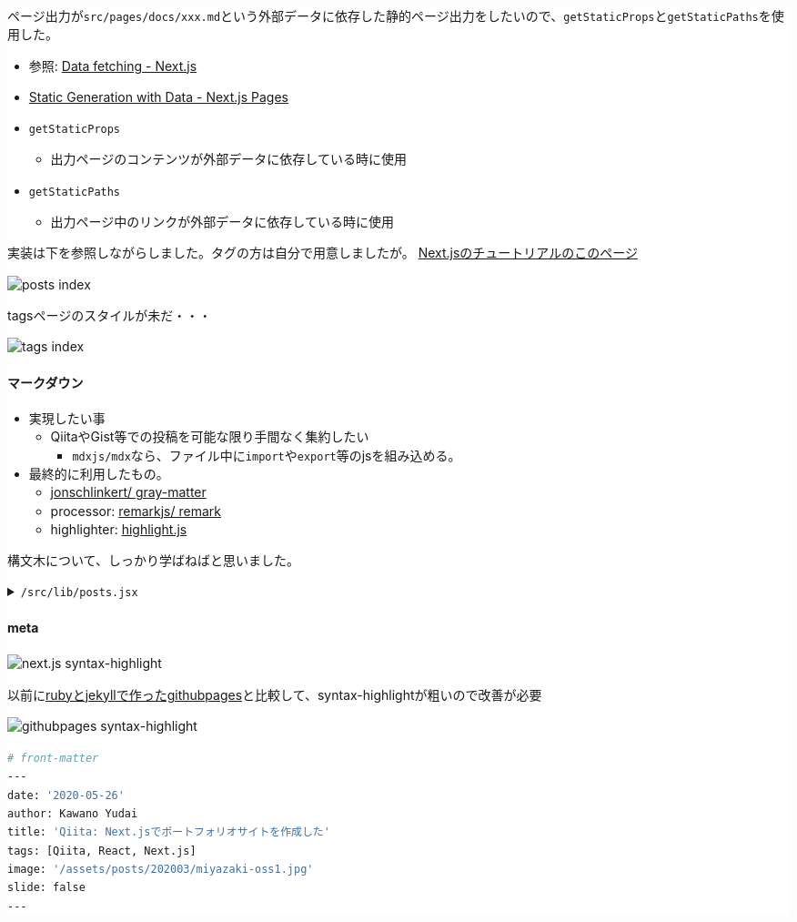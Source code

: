 ページ出力が`src/pages/docs/xxx.md`という外部データに依存した静的ページ出力をしたいので、`getStaticProps`と`getStaticPaths`を使用した。

- 参照: [Data fetching - Next.js](https://nextjs.org/docs/basic-features/data-fetching#getstaticprops-static-generation)
- [Static Generation with Data - Next.js Pages](https://nextjs.org/docs/basic-features/pages#static-generation-with-data)

- `getStaticProps`
  - 出力ページのコンテンツが外部データに依存している時に使用
- `getStaticPaths`
  - 出力ページ中のリンクが外部データに依存している時に使用

実装は下を参照しながらしました。タグの方は自分で用意しましたが。
[Next.jsのチュートリアルのこのページ](https://nextjs.org/learn/basics/dynamic-routes/implement-getstaticpaths)

<picture>
  <img src='/assets/posts/202005/next3.png' alt='posts index' />
</picture>

tagsページのスタイルが未だ・・・

<picture>
  <img src='/assets/posts/202005/next4.png' alt='tags index' />
</picture>

#### マークダウン

- 実現したい事
    - QiitaやGist等での投稿を可能な限り手間なく集約したい
      - `mdxjs/mdx`なら、ファイル中に`import`や`export`等のjsを組み込める。
- 最終的に利用したもの。
   - [jonschlinkert/ gray-matter](https://github.com/jonschlinkert/gray-matter)
   - processor: [remarkjs/ remark](https://remark.js.org/)
   - highlighter: [highlight.js](https://highlightjs.org/)

構文木について、しっかり学ばねばと思いました。

<details><summary><code>/src/lib/posts.jsx</code></summary></details>

#### meta

<picture>
  <source srcSet='/assets/posts/202005/next5.webp' type='image/webp' />
  <img src='/assets/posts/202005/next5.jpg' alt='next.js syntax-highlight' />
</picture>

以前に[rubyとjekyllで作ったgithubpages](https://oriverk.github.io/blog/confirm-font-size)と比較して、syntax-highlightが粗いので改善が必要

<picture>
  <img src='/assets/posts/202005/next6.png' alt='githubpages syntax-highlight' />
</picture>


```sh
# front-matter
---
date: '2020-05-26'
author: Kawano Yudai
title: 'Qiita: Next.jsでポートフォリオサイトを作成した'
tags: [Qiita, React, Next.js]
image: '/assets/posts/202003/miyazaki-oss1.jpg'
slide: false
---
```

